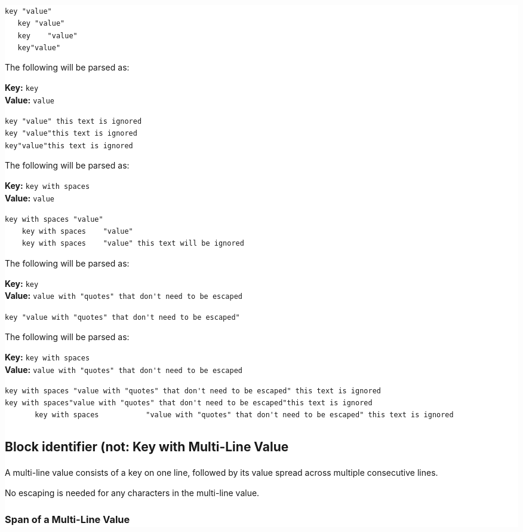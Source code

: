 ```plaintext
key "value"
   key "value"
   key    "value"
   key"value"
```

The following will be parsed as:

**Key:** `key`  
**Value:** `value`

```plaintext
key "value" this text is ignored
key "value"this text is ignored
key"value"this text is ignored
```

The following will be parsed as:

**Key:** `key with spaces`  
**Value:** `value`

```plaintext
key with spaces "value"
    key with spaces    "value"
    key with spaces    "value" this text will be ignored
```

The following will be parsed as:

**Key:** `key`  
**Value:** `value with "quotes" that don't need to be escaped`

```plaintext
key "value with "quotes" that don't need to be escaped"
```

The following will be parsed as:

**Key:** `key with spaces`  
**Value:** `value with "quotes" that don't need to be escaped`

```plaintext
key with spaces "value with "quotes" that don't need to be escaped" this text is ignored
key with spaces"value with "quotes" that don't need to be escaped"this text is ignored
       key with spaces           "value with "quotes" that don't need to be escaped" this text is ignored
```

## Block identifier (not: Key with Multi-Line Value

A multi-line value consists of a key on one line, followed by its value spread across multiple consecutive lines.

No escaping is needed for any characters in the multi-line value.

### Span of a Multi-Line Value
